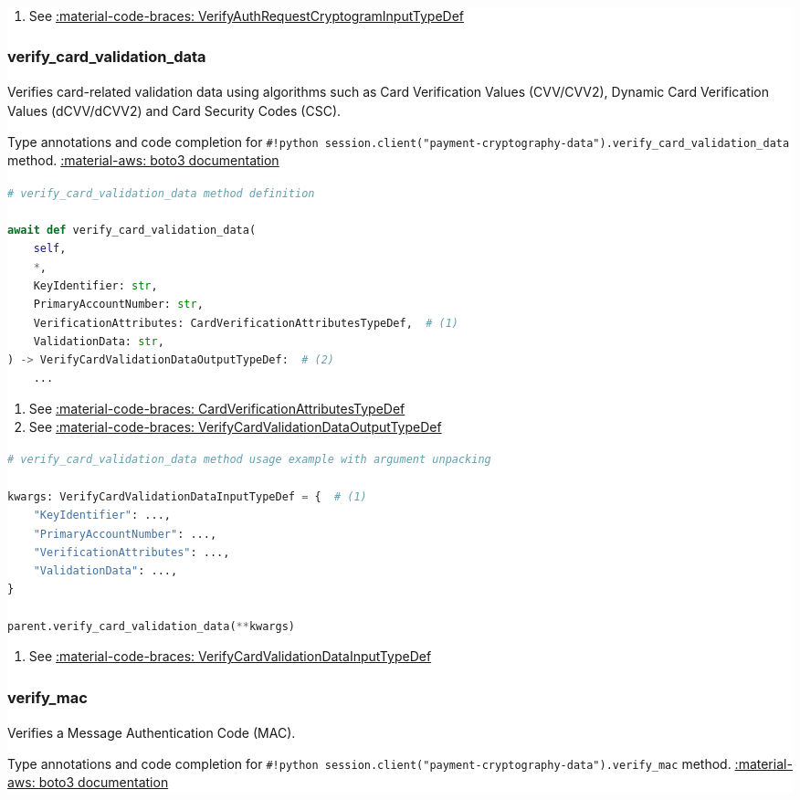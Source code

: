 1. See [:material-code-braces: VerifyAuthRequestCryptogramInputTypeDef](./type_defs.md#verifyauthrequestcryptograminputtypedef)

### verify\_card\_validation\_data

Verifies card-related validation data using algorithms such as Card
Verification Values (CVV/CVV2), Dynamic Card Verification Values (dCVV/dCVV2)
and Card Security Codes (CSC).

Type annotations and code completion for `#!python session.client("payment-cryptography-data").verify_card_validation_data` method.
[:material-aws: boto3 documentation](https://boto3.amazonaws.com/v1/documentation/api/latest/reference/services/payment-cryptography-data.html#PaymentCryptographyDataPlane.Client)

```python
# verify_card_validation_data method definition

await def verify_card_validation_data(
    self,
    *,
    KeyIdentifier: str,
    PrimaryAccountNumber: str,
    VerificationAttributes: CardVerificationAttributesTypeDef,  # (1)
    ValidationData: str,
) -> VerifyCardValidationDataOutputTypeDef:  # (2)
    ...
```

1. See [:material-code-braces: CardVerificationAttributesTypeDef](./type_defs.md#cardverificationattributestypedef)
2. See [:material-code-braces: VerifyCardValidationDataOutputTypeDef](./type_defs.md#verifycardvalidationdataoutputtypedef)


```python
# verify_card_validation_data method usage example with argument unpacking

kwargs: VerifyCardValidationDataInputTypeDef = {  # (1)
    "KeyIdentifier": ...,
    "PrimaryAccountNumber": ...,
    "VerificationAttributes": ...,
    "ValidationData": ...,
}

parent.verify_card_validation_data(**kwargs)
```

1. See [:material-code-braces: VerifyCardValidationDataInputTypeDef](./type_defs.md#verifycardvalidationdatainputtypedef)

### verify\_mac

Verifies a Message Authentication Code (MAC).

Type annotations and code completion for `#!python session.client("payment-cryptography-data").verify_mac` method.
[:material-aws: boto3 documentation](https://boto3.amazonaws.com/v1/documentation/api/latest/reference/services/payment-cryptography-data.html#PaymentCryptographyDataPlane.Client)
